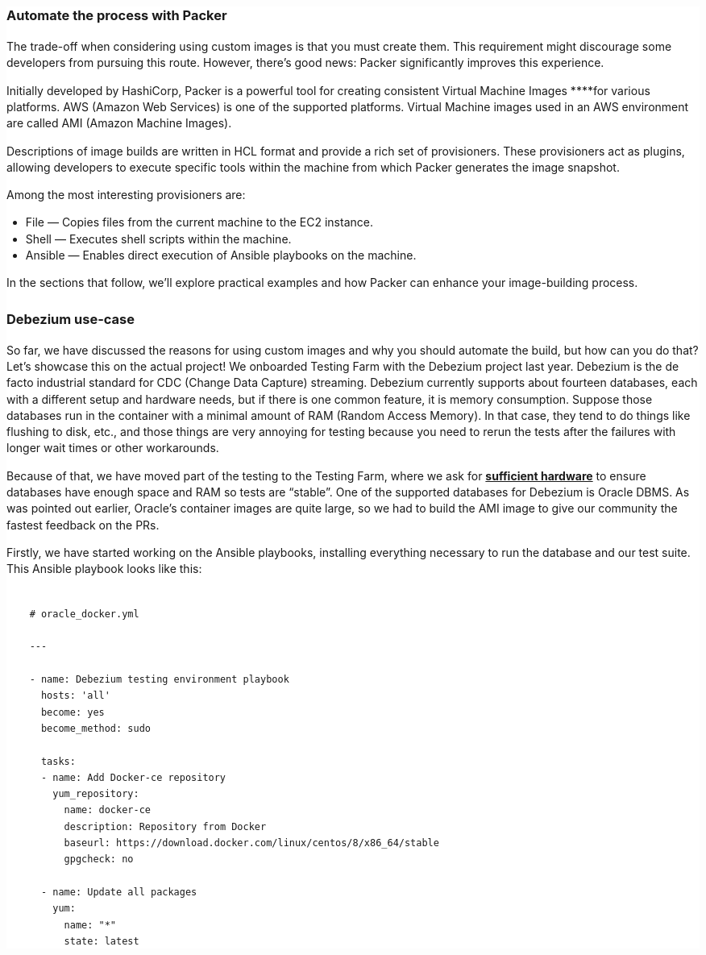 ### Automate the process with Packer

The trade-off when considering using custom images is that you must create them. This requirement might discourage some developers from pursuing this route. However, there’s good news: Packer significantly improves this experience.

Initially developed by HashiCorp, Packer is a powerful tool for creating consistent Virtual Machine Images ****for various platforms. AWS (Amazon Web Services) is one of the supported platforms. Virtual Machine images used in an AWS environment are called AMI (Amazon Machine Images).

Descriptions of image builds are written in HCL format and provide a rich set of provisioners. These provisioners act as plugins, allowing developers to execute specific tools within the machine from which Packer generates the image snapshot.

Among the most interesting provisioners are:

  * File — Copies files from the current machine to the EC2 instance.
  * Shell — Executes shell scripts within the machine.
  * Ansible — Enables direct execution of Ansible playbooks on the machine.



In the sections that follow, we’ll explore practical examples and how Packer can enhance your image-building process.

### Debezium use-case

So far, we have discussed the reasons for using custom images and why you should automate the build, but how can you do that? Let’s showcase this on the actual project! We onboarded Testing Farm with the Debezium project last year. Debezium is the de facto industrial standard for CDC (Change Data Capture) streaming. Debezium currently supports about fourteen databases, each with a different setup and hardware needs, but if there is one common feature, it is memory consumption. Suppose those databases run in the container with a minimal amount of RAM (Random Access Memory). In that case, they tend to do things like flushing to disk, etc., and those things are very annoying for testing because you need to rerun the tests after the failures with longer wait times or other workarounds.

Because of that, we have moved part of the testing to the Testing Farm, where we ask for **[sufficient hardware][6]** to ensure databases have enough space and RAM so tests are “stable”. One of the supported databases for Debezium is Oracle DBMS. As was pointed out earlier, Oracle’s container images are quite large, so we had to build the AMI image to give our community the fastest feedback on the PRs.

Firstly, we have started working on the Ansible playbooks, installing everything necessary to run the database and our test suite. This Ansible playbook looks like this:

```

    # oracle_docker.yml

    ---

    - name: Debezium testing environment playbook
      hosts: 'all'
      become: yes
      become_method: sudo

      tasks:
      - name: Add Docker-ce repository
        yum_repository:
          name: docker-ce
          description: Repository from Docker
          baseurl: https://download.docker.com/linux/centos/8/x86_64/stable
          gpgcheck: no

      - name: Update all packages
        yum:
          name: "*"
          state: latest
```

[#]: subject: "Build custom images for Testing Farm"
[#]: via: "https://fedoramagazine.org/build-custom-images-for-testing-farm/"
[#]: author: "Ondrej Babec https://fedoramagazine.org/author/onduss/"
[#]: collector: "lujun9972/lctt-scripts-1705972010"
[#]: translator: " "
[#]: reviewer: " "
[#]: publisher: " "
[#]: url: " "
[a]: https://fedoramagazine.org/author/onduss/
[b]: https://github.com/lujun9972
[1]: https://fedoramagazine.org/wp-content/uploads/2024/03/fedora-magazine1-816x345.jpeg
[2]: https://docs.testing-farm.io
[3]: https://fedoramagazine.org/how-to-use-testing-farm-outside-of-rhel/
[4]: https://github.com/hashicorp/packer
[5]: https://github.com/debezium/debezium
[6]: https://docs.testing-farm.io/Testing%20Farm/0.1/test-request.html#hardware
[7]: https://gitlab.com/testing-farm/infrastructure
[8]: https://gitlab.com/testing-farm/infrastructure/-/merge_requests/252/diffs
[9]: https://gitlab.com/testing-farm/infrastructure/-/merge_requests/260#f4b8142718ac81418118aa84eedc3763a061f97c
[10]: https://api.testing-farm.io/v0.1/composes/public